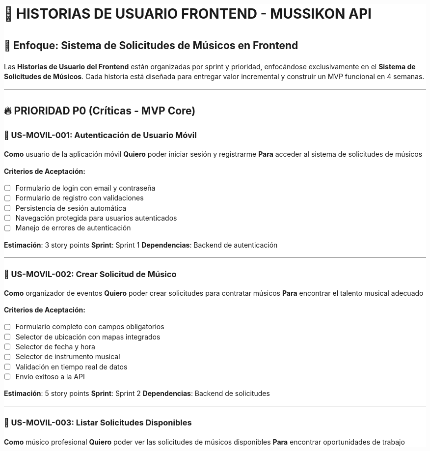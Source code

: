 # 👥 **HISTORIAS DE USUARIO FRONTEND - MUSSIKON API**

## 🎯 **Enfoque: Sistema de Solicitudes de Músicos en Frontend**

Las **Historias de Usuario del Frontend** están organizadas por sprint y prioridad, enfocándose exclusivamente en el **Sistema de Solicitudes de Músicos**. Cada historia está diseñada para entregar valor incremental y construir un MVP funcional en 4 semanas.

---

## 🔥 **PRIORIDAD P0 (Críticas - MVP Core)**

### **📱 US-MOVIL-001: Autenticación de Usuario Móvil**
**Como** usuario de la aplicación móvil
**Quiero** poder iniciar sesión y registrarme
**Para** acceder al sistema de solicitudes de músicos

**Criterios de Aceptación:**
- [ ] Formulario de login con email y contraseña
- [ ] Formulario de registro con validaciones
- [ ] Persistencia de sesión automática
- [ ] Navegación protegida para usuarios autenticados
- [ ] Manejo de errores de autenticación

**Estimación**: 3 story points
**Sprint**: Sprint 1
**Dependencias**: Backend de autenticación

---

### **📱 US-MOVIL-002: Crear Solicitud de Músico**
**Como** organizador de eventos
**Quiero** poder crear solicitudes para contratar músicos
**Para** encontrar el talento musical adecuado

**Criterios de Aceptación:**
- [ ] Formulario completo con campos obligatorios
- [ ] Selector de ubicación con mapas integrados
- [ ] Selector de fecha y hora
- [ ] Selector de instrumento musical
- [ ] Validación en tiempo real de datos
- [ ] Envío exitoso a la API

**Estimación**: 5 story points
**Sprint**: Sprint 2
**Dependencias**: Backend de solicitudes

---

### **📱 US-MOVIL-003: Listar Solicitudes Disponibles**
**Como** músico profesional
**Quiero** poder ver las solicitudes de músicos disponibles
**Para** encontrar oportunidades de trabajo

